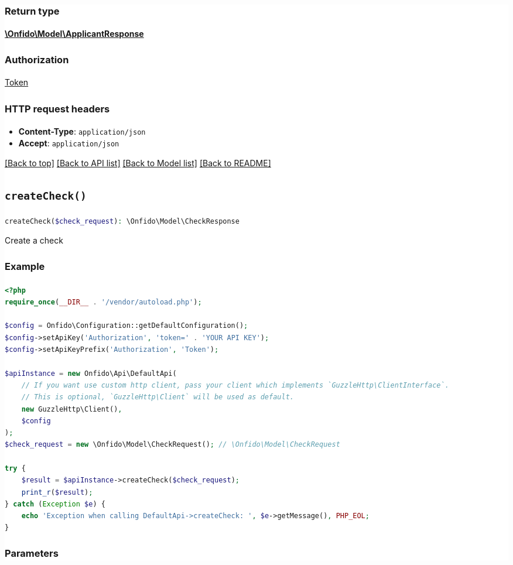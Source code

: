 ### Return type

[**\Onfido\Model\ApplicantResponse**](../Model/ApplicantResponse.md)

### Authorization

[Token](../../README.md#Token)

### HTTP request headers

- **Content-Type**: `application/json`
- **Accept**: `application/json`

[[Back to top]](#) [[Back to API list]](../../README.md#endpoints)
[[Back to Model list]](../../README.md#models)
[[Back to README]](../../README.md)

## `createCheck()`

```php
createCheck($check_request): \Onfido\Model\CheckResponse
```

Create a check

### Example

```php
<?php
require_once(__DIR__ . '/vendor/autoload.php');

$config = Onfido\Configuration::getDefaultConfiguration();
$config->setApiKey('Authorization', 'token=' . 'YOUR API KEY');
$config->setApiKeyPrefix('Authorization', 'Token');

$apiInstance = new Onfido\Api\DefaultApi(
    // If you want use custom http client, pass your client which implements `GuzzleHttp\ClientInterface`.
    // This is optional, `GuzzleHttp\Client` will be used as default.
    new GuzzleHttp\Client(),
    $config
);
$check_request = new \Onfido\Model\CheckRequest(); // \Onfido\Model\CheckRequest

try {
    $result = $apiInstance->createCheck($check_request);
    print_r($result);
} catch (Exception $e) {
    echo 'Exception when calling DefaultApi->createCheck: ', $e->getMessage(), PHP_EOL;
}
```

### Parameters
